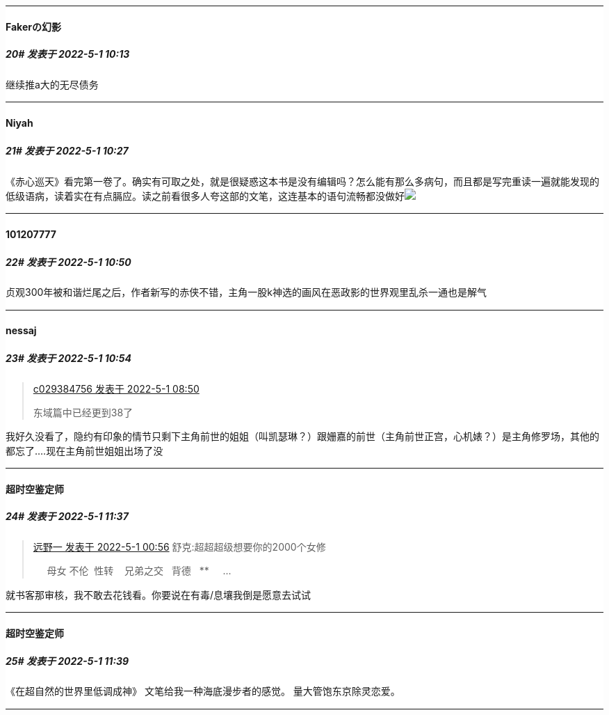 *****

####  Fakerの幻影  
##### 20#       发表于 2022-5-1 10:13

继续推a大的无尽债务

*****

####  Niyah  
##### 21#       发表于 2022-5-1 10:27

《赤心巡天》看完第一卷了。确实有可取之处，就是很疑惑这本书是没有编辑吗？怎么能有那么多病句，而且都是写完重读一遍就能发现的低级语病，读着实在有点膈应。读之前看很多人夸这部的文笔，这连基本的语句流畅都没做好<img src="https://static.saraba1st.com/image/smiley/face2017/068.png" referrerpolicy="no-referrer">

*****

####  101207777  
##### 22#       发表于 2022-5-1 10:50

贞观300年被和谐烂尾之后，作者新写的赤侠不错，主角一股k神选的画风在恶政影的世界观里乱杀一通也是解气

*****

####  nessaj  
##### 23#       发表于 2022-5-1 10:54

<blockquote><a href="httphttps://bbs.saraba1st.com/2b/forum.php?mod=redirect&amp;goto=findpost&amp;pid=55652597&amp;ptid=2067266" target="_blank">c029384756 发表于 2022-5-1 08:50</a>

东域篇中已经更到38了</blockquote>
我好久没看了，隐约有印象的情节只剩下主角前世的姐姐（叫凯瑟琳？）跟姗嘉的前世（主角前世正宫，心机婊？）是主角修罗场，其他的都忘了....现在主角前世姐姐出场了没

*****

####  超时空鉴定师  
##### 24#       发表于 2022-5-1 11:37

<blockquote><a href="httphttps://bbs.saraba1st.com/2b/forum.php?mod=redirect&amp;goto=findpost&amp;pid=55650942&amp;ptid=2067266" target="_blank">远野一 发表于 2022-5-1 00:56</a>
舒克:超超超级想要你的2000个女修 

     母女 不伦  性转    兄弟之交   背德   **     ...</blockquote>
就书客那审核，我不敢去花钱看。你要说在有毒/息壤我倒是愿意去试试

*****

####  超时空鉴定师  
##### 25#       发表于 2022-5-1 11:39

《在超自然的世界里低调成神》
文笔给我一种海底漫步者的感觉。
量大管饱东京除灵恋爱。

*****
